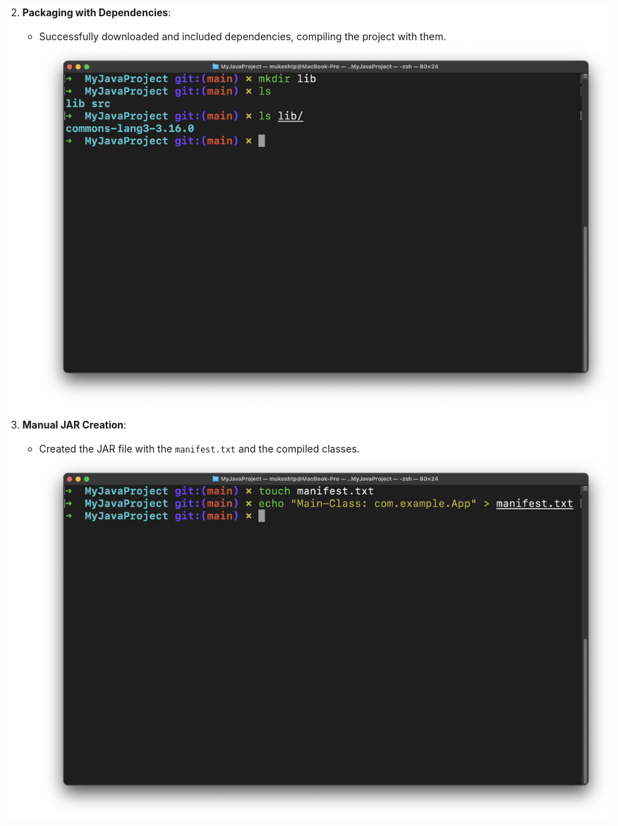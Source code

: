 2. **Packaging with Dependencies**:
   - Successfully downloaded and included dependencies, compiling the project with them.
   ![2-1](../photos/Ex7/2-1.png?raw=true)

3. **Manual JAR Creation**:
   - Created the JAR file with the `manifest.txt` and the compiled classes.
   ![3-1](../photos/Ex7/3-1.png?raw=true)
